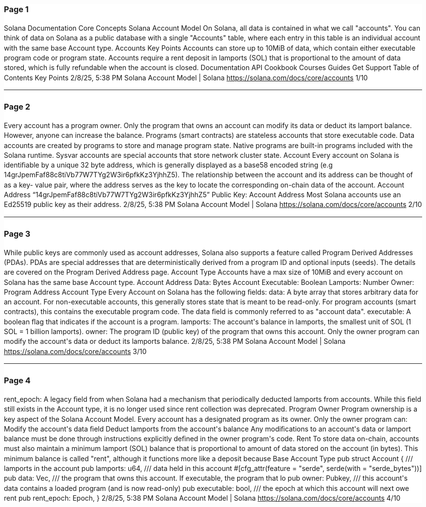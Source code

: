 ### Page 1

Solana Documentation Core Concepts Solana Account Model On Solana, all data is contained in what we call "accounts". You can think of data on Solana as a public database with a single "Accounts" table, where each entry in this table is an individual account with the same base Account type. Accounts Key Points Accounts can store up to 10MiB of data, which contain either executable program code or program state. Accounts require a rent deposit in lamports (SOL) that is proportional to the amount of data stored, which is fully refundable when the account is closed. Documentation API Cookbook Courses Guides Get Support Table of Contents Key Points 2/8/25, 5:38 PM Solana Account Model | Solana https://solana.com/docs/core/accounts 1/10


---

### Page 2

Every account has a program owner. Only the program that owns an account can modify its data or deduct its lamport balance. However, anyone can increase the balance. Programs (smart contracts) are stateless accounts that store executable code. Data accounts are created by programs to store and manage program state. Native programs are built-in programs included with the Solana runtime. Sysvar accounts are special accounts that store network cluster state. Account Every account on Solana is identiﬁable by a unique 32 byte address, which is generally displayed as a base58 encoded string (e.g 14grJpemFaf88c8tiVb77W7TYg2W3ir6pfkKz3YjhhZ5). The relationship between the account and its address can be thought of as a key- value pair, where the address serves as the key to locate the corresponding on-chain data of the account. Account Address “14grJpemFaf88c8tiVb77W7TYg2W3ir6pfkKz3YjhhZ5” Public Key: Account Address Most Solana accounts use an Ed25519 public key as their address. 2/8/25, 5:38 PM Solana Account Model | Solana https://solana.com/docs/core/accounts 2/10


---

### Page 3

While public keys are commonly used as account addresses, Solana also supports a feature called Program Derived Addresses (PDAs). PDAs are special addresses that are deterministically derived from a program ID and optional inputs (seeds). The details are covered on the Program Derived Address page. Account Type Accounts have a max size of 10MiB and every account on Solana has the same base Account type. Account Address Data: Bytes Account Executable: Boolean Lamports: Number Owner: Program Address Account Type Every Account on Solana has the following ﬁelds: data: A byte array that stores arbitrary data for an account. For non-executable accounts, this generally stores state that is meant to be read-only. For program accounts (smart contracts), this contains the executable program code. The data ﬁeld is commonly referred to as "account data". executable: A boolean ﬂag that indicates if the account is a program. lamports: The account's balance in lamports, the smallest unit of SOL (1 SOL = 1 billion lamports). owner: The program ID (public key) of the program that owns this account. Only the owner program can modify the account's data or deduct its lamports balance. 2/8/25, 5:38 PM Solana Account Model | Solana https://solana.com/docs/core/accounts 3/10


---

### Page 4

rent_epoch: A legacy ﬁeld from when Solana had a mechanism that periodically deducted lamports from accounts. While this ﬁeld still exists in the Account type, it is no longer used since rent collection was deprecated. Program Owner Program ownership is a key aspect of the Solana Account Model. Every account has a designated program as its owner. Only the owner program can: Modify the account's data ﬁeld Deduct lamports from the account's balance Any modiﬁcations to an account's data or lamport balance must be done through instructions explicitly deﬁned in the owner program's code. Rent To store data on-chain, accounts must also maintain a minimum lamport (SOL) balance that is proportional to amount of data stored on the account (in bytes). This minimum balance is called "rent", although it functions more like a deposit because Base Account Type pub struct Account { /// lamports in the account pub lamports: u64, /// data held in this account #[cfg_attr(feature = "serde", serde(with = "serde_bytes"))] pub data: Vec<u8>, /// the program that owns this account. If executable, the program that lo pub owner: Pubkey, /// this account's data contains a loaded program (and is now read-only) pub executable: bool, /// the epoch at which this account will next owe rent pub rent_epoch: Epoch, } 2/8/25, 5:38 PM Solana Account Model | Solana https://solana.com/docs/core/accounts 4/10